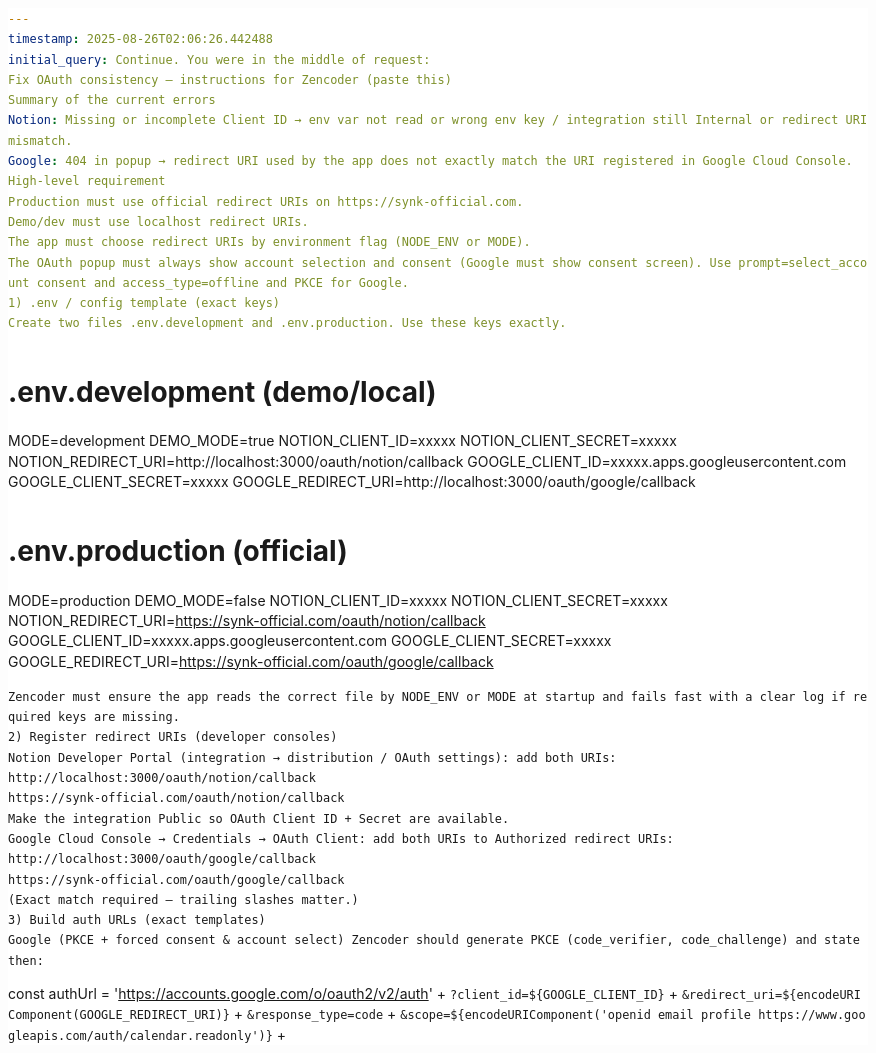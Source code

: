 ```yaml
---
timestamp: 2025-08-26T02:06:26.442488
initial_query: Continue. You were in the middle of request:
Fix OAuth consistency — instructions for Zencoder (paste this)
Summary of the current errors
Notion: Missing or incomplete Client ID → env var not read or wrong env key / integration still Internal or redirect URI mismatch.
Google: 404 in popup → redirect URI used by the app does not exactly match the URI registered in Google Cloud Console.
High-level requirement
Production must use official redirect URIs on https://synk-official.com.
Demo/dev must use localhost redirect URIs.
The app must choose redirect URIs by environment flag (NODE_ENV or MODE).
The OAuth popup must always show account selection and consent (Google must show consent screen). Use prompt=select_account consent and access_type=offline and PKCE for Google.
1) .env / config template (exact keys)
Create two files .env.development and .env.production. Use these keys exactly.
```
# .env.development (demo/local)
MODE=development
DEMO_MODE=true
NOTION_CLIENT_ID=xxxxx
NOTION_CLIENT_SECRET=xxxxx
NOTION_REDIRECT_URI=http://localhost:3000/oauth/notion/callback
GOOGLE_CLIENT_ID=xxxxx.apps.googleusercontent.com
GOOGLE_CLIENT_SECRET=xxxxx
GOOGLE_REDIRECT_URI=http://localhost:3000/oauth/google/callback

# .env.production (official)
MODE=production
DEMO_MODE=false
NOTION_CLIENT_ID=xxxxx
NOTION_CLIENT_SECRET=xxxxx
NOTION_REDIRECT_URI=https://synk-official.com/oauth/notion/callback
GOOGLE_CLIENT_ID=xxxxx.apps.googleusercontent.com
GOOGLE_CLIENT_SECRET=xxxxx
GOOGLE_REDIRECT_URI=https://synk-official.com/oauth/google/callback

```
Zencoder must ensure the app reads the correct file by NODE_ENV or MODE at startup and fails fast with a clear log if required keys are missing.
2) Register redirect URIs (developer consoles)
Notion Developer Portal (integration → distribution / OAuth settings): add both URIs:
http://localhost:3000/oauth/notion/callback
https://synk-official.com/oauth/notion/callback
Make the integration Public so OAuth Client ID + Secret are available.
Google Cloud Console → Credentials → OAuth Client: add both URIs to Authorized redirect URIs:
http://localhost:3000/oauth/google/callback
https://synk-official.com/oauth/google/callback
(Exact match required — trailing slashes matter.)
3) Build auth URLs (exact templates)
Google (PKCE + forced consent & account select) Zencoder should generate PKCE (code_verifier, code_challenge) and state then:
```
const authUrl =
  'https://accounts.google.com/o/oauth2/v2/auth' +
  `?client_id=${GOOGLE_CLIENT_ID}` +
  `&redirect_uri=${encodeURIComponent(GOOGLE_REDIRECT_URI)}` +
  `&response_type=code` +
  `&scope=${encodeURIComponent('openid email profile https://www.googleapis.com/auth/calendar.readonly')}` +